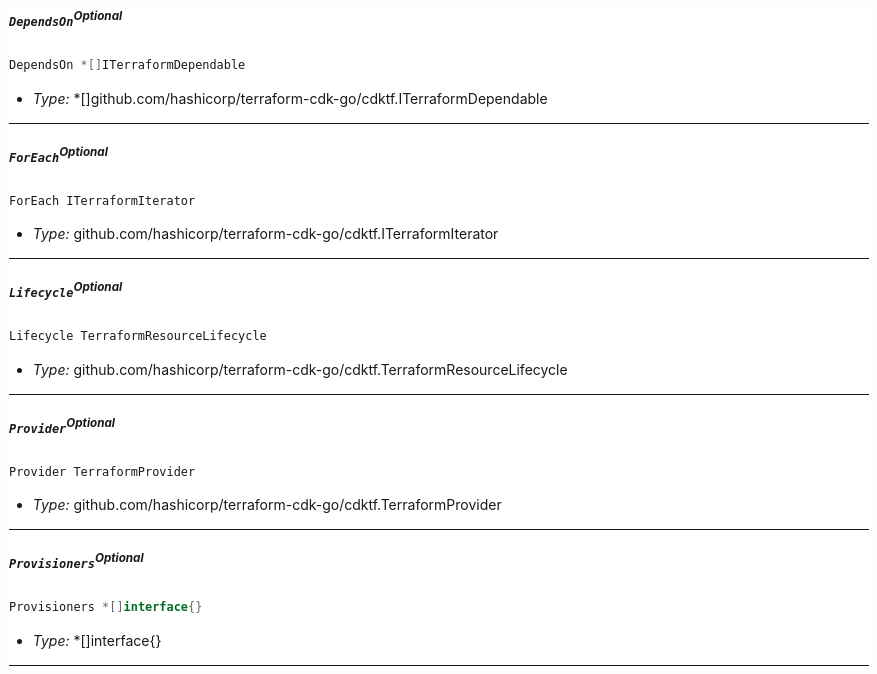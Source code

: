 ##### `DependsOn`<sup>Optional</sup> <a name="DependsOn" id="@cdktf/provider-ionoscloud.dataIonoscloudK8SNodePool.DataIonoscloudK8SNodePoolConfig.property.dependsOn"></a>

```go
DependsOn *[]ITerraformDependable
```

- *Type:* *[]github.com/hashicorp/terraform-cdk-go/cdktf.ITerraformDependable

---

##### `ForEach`<sup>Optional</sup> <a name="ForEach" id="@cdktf/provider-ionoscloud.dataIonoscloudK8SNodePool.DataIonoscloudK8SNodePoolConfig.property.forEach"></a>

```go
ForEach ITerraformIterator
```

- *Type:* github.com/hashicorp/terraform-cdk-go/cdktf.ITerraformIterator

---

##### `Lifecycle`<sup>Optional</sup> <a name="Lifecycle" id="@cdktf/provider-ionoscloud.dataIonoscloudK8SNodePool.DataIonoscloudK8SNodePoolConfig.property.lifecycle"></a>

```go
Lifecycle TerraformResourceLifecycle
```

- *Type:* github.com/hashicorp/terraform-cdk-go/cdktf.TerraformResourceLifecycle

---

##### `Provider`<sup>Optional</sup> <a name="Provider" id="@cdktf/provider-ionoscloud.dataIonoscloudK8SNodePool.DataIonoscloudK8SNodePoolConfig.property.provider"></a>

```go
Provider TerraformProvider
```

- *Type:* github.com/hashicorp/terraform-cdk-go/cdktf.TerraformProvider

---

##### `Provisioners`<sup>Optional</sup> <a name="Provisioners" id="@cdktf/provider-ionoscloud.dataIonoscloudK8SNodePool.DataIonoscloudK8SNodePoolConfig.property.provisioners"></a>

```go
Provisioners *[]interface{}
```

- *Type:* *[]interface{}

---
